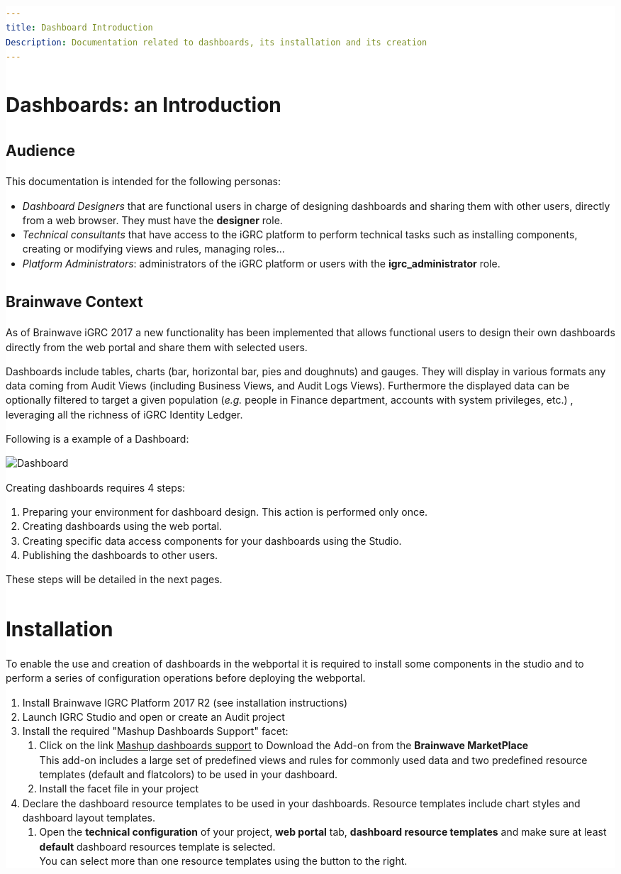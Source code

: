 ```yaml
---
title: Dashboard Introduction
Description: Documentation related to dashboards, its installation and its creation
---
```



# Dashboards: an Introduction

## Audience

This documentation is intended for the following personas:

- _Dashboard Designers_ that are functional users in charge of designing dashboards and sharing them with other users, directly from a web browser. They must have the **designer** role.
- _Technical consultants_ that have access to the iGRC platform to perform technical tasks such as installing components, creating or modifying views and rules, managing roles...
- _Platform Administrators_: administrators of the iGRC platform or users with the **igrc_administrator** role.

## Brainwave Context

As of Brainwave iGRC 2017 a new functionality has been implemented that allows functional users to design their own dashboards directly from the web portal and share them with selected users.

Dashboards include tables, charts (bar, horizontal bar, pies and doughnuts) and gauges. They will display in various formats any data coming from Audit Views (including  Business Views, and Audit Logs Views). Furthermore the displayed data can be optionally filtered to target a given population (_e.g._ people in Finance department, accounts with system privileges, etc.) , leveraging all the richness of iGRC Identity Ledger.

Following is a example of a Dashboard:

![Dashboard](./images/mashup_01.png "Dashboard")

Creating dashboards requires 4 steps:

1. Preparing your environment for dashboard design. This action is performed only once.
2. Creating dashboards using the web portal.
3. Creating specific data access components for your dashboards using the Studio.
4. Publishing the dashboards to other users.

These steps will be detailed in the next pages.

# Installation

To enable the use and creation of dashboards in the webportal it is required to install some components in the studio and to perform a series of configuration operations before deploying the webportal.

1. Install Brainwave IGRC Platform 2017 R2 (see installation instructions)
2. Launch IGRC Studio and open or create an Audit project
3. Install the required "Mashup Dashboards Support" facet:
    1. Click on the link [Mashup dashboards support](http://marketplace.brainwavegrc.com/package/bw_dashboard/) to Download the Add-on from the **Brainwave MarketPlace**  
This add-on includes a large set of predefined views and rules for commonly used data and two predefined resource templates (default and flatcolors) to be used in your dashboard.
    2. Install the facet file in your project
4. Declare the dashboard resource templates to be used in your dashboards. Resource templates include chart styles and dashboard layout templates.
    1. Open the **technical configuration**  of your project, **web portal**  tab, **dashboard resource templates** and make sure at least **default** dashboard resources template is selected.  
You can select more than one resource templates using the button to the right.